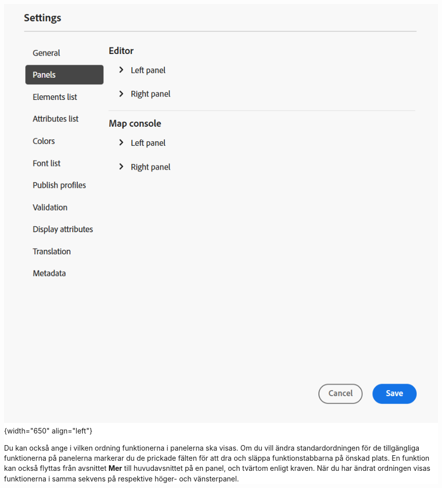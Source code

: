 ![](images/editor-setting-panel.png){width="650" align="left"}

Du kan också ange i vilken ordning funktionerna i panelerna ska visas. Om du vill ändra standardordningen för de tillgängliga funktionerna på panelerna markerar du de prickade fälten för att dra och släppa funktionstabbarna på önskad plats. En funktion kan också flyttas från avsnittet **Mer** till huvudavsnittet på en panel, och tvärtom enligt kraven. När du har ändrat ordningen visas funktionerna i samma sekvens på respektive höger- och vänsterpanel.
